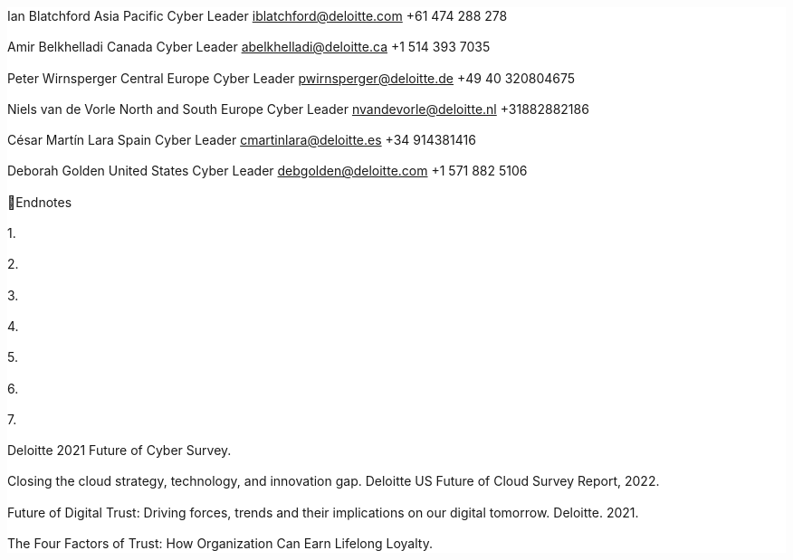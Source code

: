 Ian Blatchford
Asia Pacific Cyber Leader
iblatchford@deloitte.com
\+61 474 288 278

Amir Belkhelladi
Canada Cyber Leader
abelkhelladi@deloitte.ca
\+1 514 393 7035

Peter Wirnsperger
Central Europe 
Cyber Leader
pwirnsperger@deloitte.de
\+49 40 320804675

Niels van de Vorle
North and South 
Europe Cyber Leader
nvandevorle@deloitte.nl
\+31882882186

César Martín Lara
Spain Cyber Leader
cmartinlara@deloitte.es
\+34 914381416

Deborah Golden
United States 
Cyber Leader
debgolden@deloitte.com
\+1 571 882 5106

Endnotes

1\. 

2\. 

3\. 

4\. 

5\. 

6\. 

7\. 

Deloitte 2021 Future of Cyber Survey.

Closing the cloud strategy, technology, and innovation gap. Deloitte US Future of Cloud Survey Report, 2022\.

Future of Digital Trust: Driving forces, trends and their implications on our digital tomorrow. Deloitte. 2021\.

The Four Factors of Trust: How Organization Can Earn Lifelong Loyalty.
